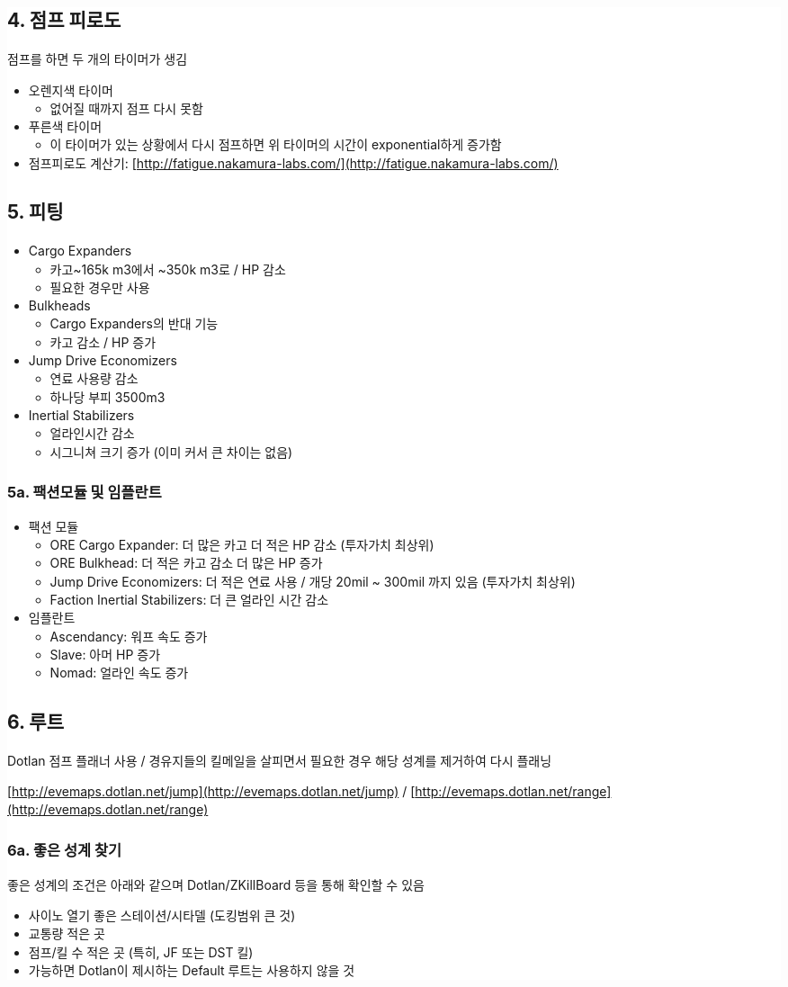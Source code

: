 ## **4. 점프 피로도**

점프를 하면 두 개의 타이머가 생김

* 오렌지색 타이머
  * 없어질 때까지 점프 다시 못함
* 푸른색 타이머
  * 이 타이머가 있는 상황에서 다시 점프하면 위 타이머의 시간이 exponential하게 증가함
* 점프피로도 계산기: [http://fatigue.nakamura-labs.com/](http://fatigue.nakamura-labs.com/)

## **5. 피팅**

* Cargo Expanders
  * 카고~165k m3에서 ~350k m3로 / HP 감소
  * 필요한 경우만 사용
* Bulkheads
  * Cargo Expanders의 반대 기능
  * 카고 감소 / HP 증가
* Jump Drive Economizers
  * 연료 사용량 감소
  * 하나당 부피 3500m3
* Inertial Stabilizers
  * 얼라인시간 감소
  * 시그니쳐 크기 증가 \(이미 커서 큰 차이는 없음\)

### **5a. 팩션모듈 및 임플란트**

* 팩션 모듈
  * ORE Cargo Expander: 더 많은 카고 더 적은 HP 감소 \(투자가치 최상위\)
  * ORE Bulkhead: 더 적은 카고 감소 더 많은 HP 증가
  * Jump Drive Economizers: 더 적은 연료 사용 / 개당 20mil ~ 300mil 까지 있음 \(투자가치 최상위\)
  * Faction Inertial Stabilizers: 더 큰 얼라인 시간 감소
* 임플란트
  * Ascendancy: 워프 속도 증가
  * Slave: 아머 HP 증가
  * Nomad: 얼라인 속도 증가

## **6. 루트**

Dotlan 점프 플래너 사용 / 경유지들의 킬메일을 살피면서 필요한 경우 해당 성계를 제거하여 다시 플래닝

[http://evemaps.dotlan.net/jump](http://evemaps.dotlan.net/jump) / [http://evemaps.dotlan.net/range](http://evemaps.dotlan.net/range)

### **6a. 좋은 성계 찾기**

좋은 성계의 조건은 아래와 같으며 Dotlan/ZKillBoard 등을 통해 확인할 수 있음

* 사이노 열기 좋은 스테이션/시타델 \(도킹범위 큰 것\)
* 교통량 적은 곳
* 점프/킬 수 적은 곳 \(특히, JF 또는 DST 킬\)
* 가능하면 Dotlan이 제시하는 Default 루트는 사용하지 않을 것
